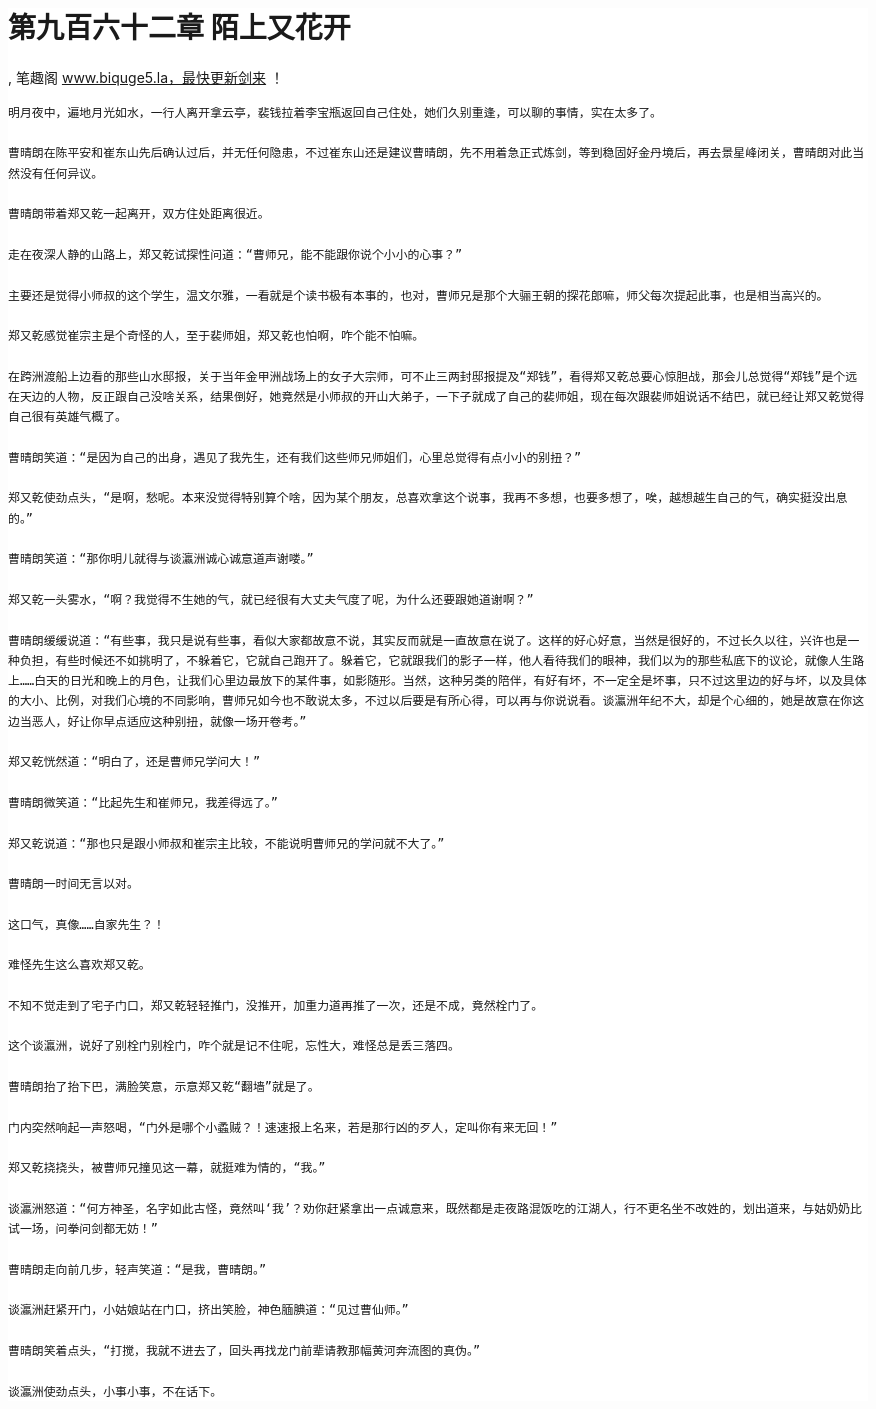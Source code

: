 # 第九百六十二章 陌上又花开
, 笔趣阁 www.biquge5.la，最快更新剑来 ！

    明月夜中，遍地月光如水，一行人离开拿云亭，裴钱拉着李宝瓶返回自己住处，她们久别重逢，可以聊的事情，实在太多了。

    曹晴朗在陈平安和崔东山先后确认过后，并无任何隐患，不过崔东山还是建议曹晴朗，先不用着急正式炼剑，等到稳固好金丹境后，再去景星峰闭关，曹晴朗对此当然没有任何异议。

    曹晴朗带着郑又乾一起离开，双方住处距离很近。

    走在夜深人静的山路上，郑又乾试探性问道：“曹师兄，能不能跟你说个小小的心事？”

    主要还是觉得小师叔的这个学生，温文尔雅，一看就是个读书极有本事的，也对，曹师兄是那个大骊王朝的探花郎嘛，师父每次提起此事，也是相当高兴的。

    郑又乾感觉崔宗主是个奇怪的人，至于裴师姐，郑又乾也怕啊，咋个能不怕嘛。

    在跨洲渡船上边看的那些山水邸报，关于当年金甲洲战场上的女子大宗师，可不止三两封邸报提及“郑钱”，看得郑又乾总要心惊胆战，那会儿总觉得“郑钱”是个远在天边的人物，反正跟自己没啥关系，结果倒好，她竟然是小师叔的开山大弟子，一下子就成了自己的裴师姐，现在每次跟裴师姐说话不结巴，就已经让郑又乾觉得自己很有英雄气概了。

    曹晴朗笑道：“是因为自己的出身，遇见了我先生，还有我们这些师兄师姐们，心里总觉得有点小小的别扭？”

    郑又乾使劲点头，“是啊，愁呢。本来没觉得特别算个啥，因为某个朋友，总喜欢拿这个说事，我再不多想，也要多想了，唉，越想越生自己的气，确实挺没出息的。”

    曹晴朗笑道：“那你明儿就得与谈瀛洲诚心诚意道声谢喽。”

    郑又乾一头雾水，“啊？我觉得不生她的气，就已经很有大丈夫气度了呢，为什么还要跟她道谢啊？”

    曹晴朗缓缓说道：“有些事，我只是说有些事，看似大家都故意不说，其实反而就是一直故意在说了。这样的好心好意，当然是很好的，不过长久以往，兴许也是一种负担，有些时候还不如挑明了，不躲着它，它就自己跑开了。躲着它，它就跟我们的影子一样，他人看待我们的眼神，我们以为的那些私底下的议论，就像人生路上……白天的日光和晚上的月色，让我们心里边最放下的某件事，如影随形。当然，这种另类的陪伴，有好有坏，不一定全是坏事，只不过这里边的好与坏，以及具体的大小、比例，对我们心境的不同影响，曹师兄如今也不敢说太多，不过以后要是有所心得，可以再与你说说看。谈瀛洲年纪不大，却是个心细的，她是故意在你这边当恶人，好让你早点适应这种别扭，就像一场开卷考。”

    郑又乾恍然道：“明白了，还是曹师兄学问大！”

    曹晴朗微笑道：“比起先生和崔师兄，我差得远了。”

    郑又乾说道：“那也只是跟小师叔和崔宗主比较，不能说明曹师兄的学问就不大了。”

    曹晴朗一时间无言以对。

    这口气，真像……自家先生？！

    难怪先生这么喜欢郑又乾。

    不知不觉走到了宅子门口，郑又乾轻轻推门，没推开，加重力道再推了一次，还是不成，竟然栓门了。

    这个谈瀛洲，说好了别栓门别栓门，咋个就是记不住呢，忘性大，难怪总是丢三落四。

    曹晴朗抬了抬下巴，满脸笑意，示意郑又乾“翻墙”就是了。

    门内突然响起一声怒喝，“门外是哪个小蟊贼？！速速报上名来，若是那行凶的歹人，定叫你有来无回！”

    郑又乾挠挠头，被曹师兄撞见这一幕，就挺难为情的，“我。”

    谈瀛洲怒道：“何方神圣，名字如此古怪，竟然叫‘我’？劝你赶紧拿出一点诚意来，既然都是走夜路混饭吃的江湖人，行不更名坐不改姓的，划出道来，与姑奶奶比试一场，问拳问剑都无妨！”

    曹晴朗走向前几步，轻声笑道：“是我，曹晴朗。”

    谈瀛洲赶紧开门，小姑娘站在门口，挤出笑脸，神色腼腆道：“见过曹仙师。”

    曹晴朗笑着点头，“打搅，我就不进去了，回头再找龙门前辈请教那幅黄河奔流图的真伪。”

    谈瀛洲使劲点头，小事小事，不在话下。
